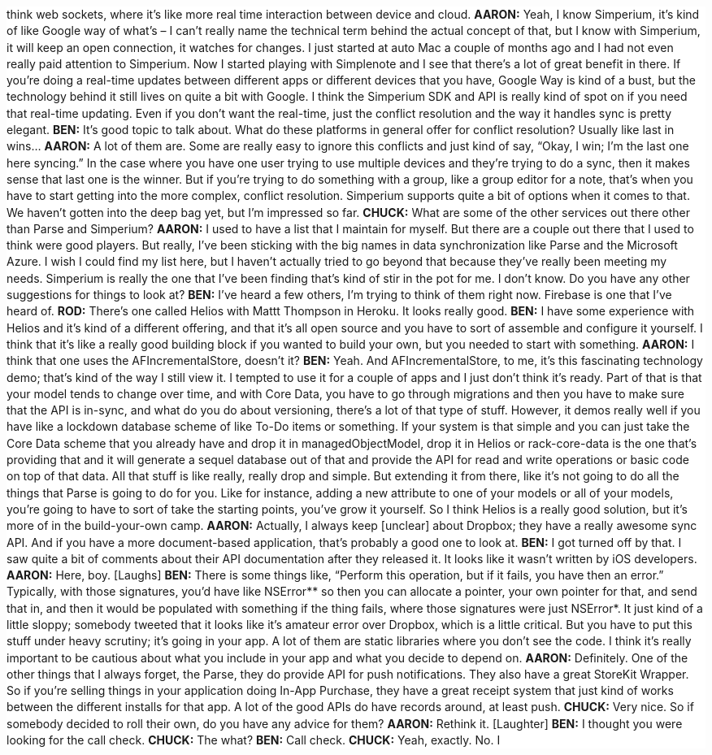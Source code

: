 think web sockets, where it’s like more real time interaction between device and cloud. **AARON:** Yeah, I know Simperium, it’s kind of like Google way of what’s – I can’t really name the technical term behind the actual concept of that, but I know with Simperium, it will keep an open connection, it watches for changes. I just started at auto Mac a couple of months ago and I had not even really paid attention to Simperium. Now I started playing with Simplenote and I see that there’s a lot of great benefit in there. If you’re doing a real-time updates between different apps or different devices that you have, Google Way is kind of a bust, but the technology behind it still lives on quite a bit with Google. I think the Simperium SDK and API is really kind of spot on if you need that real-time updating. Even if you don’t want the real-time, just the conflict resolution and the way it handles sync is pretty elegant. **BEN:** It’s good topic to talk about. What do these platforms in general offer for conflict resolution? Usually like last in wins… **AARON:** A lot of them are. Some are really easy to ignore this conflicts and just kind of say, “Okay, I win; I’m the last one here syncing.” In the case where you have one user trying to use multiple devices and they’re trying to do a sync, then it makes sense that last one is the winner. But if you’re trying to do something with a group, like a group editor for a note, that’s when you have to start getting into the more complex, conflict resolution. Simperium supports quite a bit of options when it comes to that. We haven’t gotten into the deep bag yet, but I’m impressed so far. **CHUCK:** What are some of the other services out there other than Parse and Simperium? **AARON:** I used to have a list that I maintain for myself. But there are a couple out there that I used to think were good players. But really, I’ve been sticking with the big names in data synchronization like Parse and the Microsoft Azure. I wish I could find my list here, but I haven’t actually tried to go beyond that because they’ve really been meeting my needs. Simperium is really the one that I’ve been finding that’s kind of stir in the pot for me. I don’t know. Do you have any other suggestions for things to look at? **BEN:** I’ve heard a few others, I’m trying to think of them right now. Firebase is one that I’ve heard of. **ROD:** There’s one called Helios with Mattt Thompson in Heroku. It looks really good. **BEN:** I have some experience with Helios and it’s kind of a different offering, and that it’s all open source and you have to sort of assemble and configure it yourself. I think that it’s like a really good building block if you wanted to build your own, but you needed to start with something. **AARON:** I think that one uses the AFIncrementalStore, doesn’t it? **BEN:** Yeah. And AFIncrementalStore, to me, it’s this fascinating technology demo; that’s kind of the way I still view it. I tempted to use it for a couple of apps and I just don’t think it’s ready. Part of that is that your model tends to change over time, and with Core Data, you have to go through migrations and then you have to make sure that the API is in-sync, and what do you do about versioning, there’s a lot of that type of stuff. However, it demos really well if you have like a lockdown database scheme of like To-Do items or something. If your system is that simple and you can just take the Core Data scheme that you already have and drop it in managedObjectModel, drop it in Helios or rack-core-data is the one that’s providing that and it will generate a sequel database out of that and provide the API for read and write operations or basic code on top of that data. All that stuff is like really, really drop and simple. But extending it from there, like it’s not going to do all the things that Parse is going to do for you. Like for instance, adding a new attribute to one of your models or all of your models, you’re going to have to sort of take the starting points, you’ve grow it yourself. So I think Helios is a really good solution, but it’s more of in the build-your-own camp. **AARON:** Actually, I always keep [unclear] about Dropbox; they have a really awesome sync API. And if you have a more document-based application, that’s probably a good one to look at. **BEN:** I got turned off by that. I saw quite a bit of comments about their API documentation after they released it. It looks like it wasn’t written by iOS developers. **AARON:** Here, boy. [Laughs] **BEN:** There is some things like, “Perform this operation, but if it fails, you have then an error.” Typically, with those signatures, you’d have like NSError\*\* so then you can allocate a pointer, your own pointer for that, and send that in, and then it would be populated with something if the thing fails, where those signatures were just NSError\*. It just kind of a little sloppy; somebody tweeted that it looks like it’s amateur error over Dropbox, which is a little critical. But you have to put this stuff under heavy scrutiny; it’s going in your app. A lot of them are static libraries where you don’t see the code. I think it’s really important to be cautious about what you include in your app and what you decide to depend on. **AARON:** Definitely. One of the other things that I always forget, the Parse, they do provide API for push notifications. They also have a great StoreKit Wrapper. So if you’re selling things in your application doing In-App Purchase, they have a great receipt system that just kind of works between the different installs for that app. A lot of the good APIs do have records around, at least push. **CHUCK:** Very nice. So if somebody decided to roll their own, do you have any advice for them? **AARON:** Rethink it. [Laughter] **BEN:** I thought you were looking for the call check. **CHUCK:** The what? **BEN:** Call check. **CHUCK:** Yeah, exactly. No. I